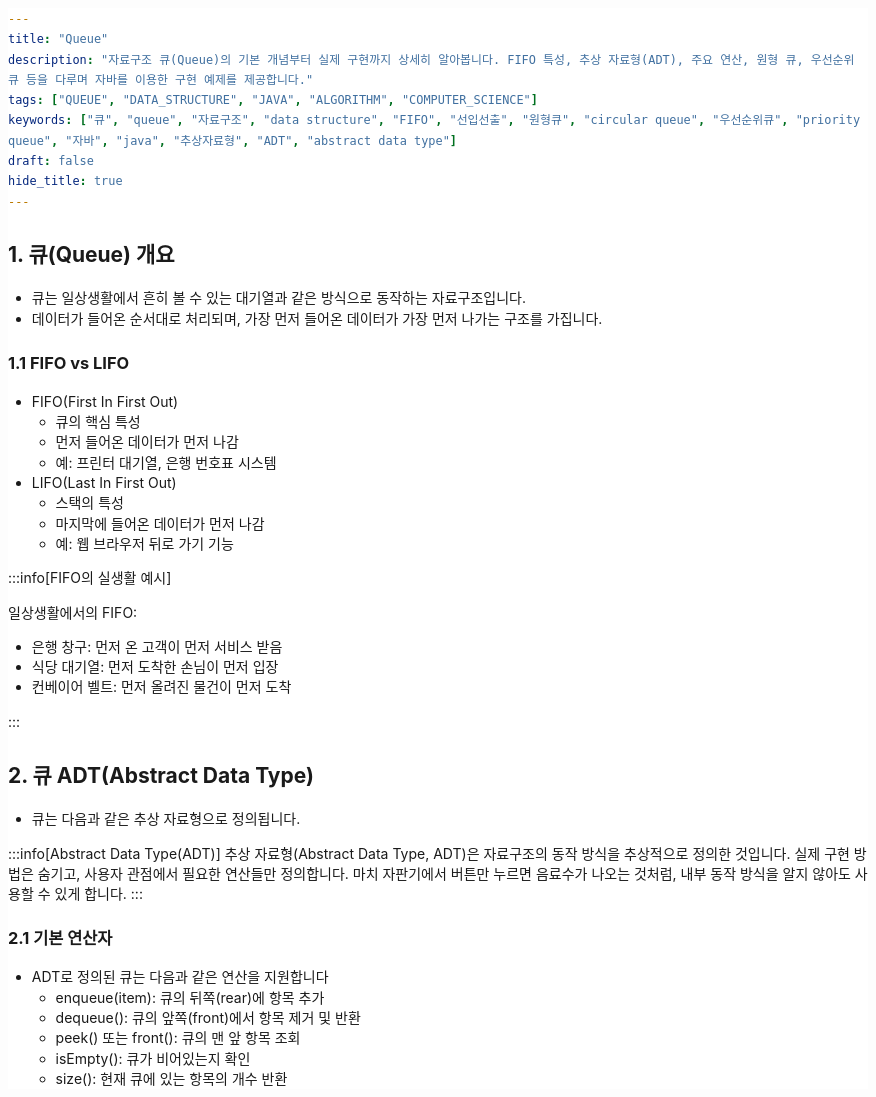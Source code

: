 ```yaml
---
title: "Queue"
description: "자료구조 큐(Queue)의 기본 개념부터 실제 구현까지 상세히 알아봅니다. FIFO 특성, 추상 자료형(ADT), 주요 연산, 원형 큐, 우선순위 큐 등을 다루며 자바를 이용한 구현 예제를 제공합니다."
tags: ["QUEUE", "DATA_STRUCTURE", "JAVA", "ALGORITHM", "COMPUTER_SCIENCE"]
keywords: ["큐", "queue", "자료구조", "data structure", "FIFO", "선입선출", "원형큐", "circular queue", "우선순위큐", "priority queue", "자바", "java", "추상자료형", "ADT", "abstract data type"]
draft: false
hide_title: true
---
```


## 1. 큐(Queue) 개요

- 큐는 일상생활에서 흔히 볼 수 있는 대기열과 같은 방식으로 동작하는 자료구조입니다.
- 데이터가 들어온 순서대로 처리되며, 가장 먼저 들어온 데이터가 가장 먼저 나가는 구조를 가집니다.

### 1.1 FIFO vs LIFO

- FIFO(First In First Out)
    - 큐의 핵심 특성
    - 먼저 들어온 데이터가 먼저 나감
    - 예: 프린터 대기열, 은행 번호표 시스템
- LIFO(Last In First Out)
    - 스택의 특성
    - 마지막에 들어온 데이터가 먼저 나감
    - 예: 웹 브라우저 뒤로 가기 기능

:::info[FIFO의 실생활 예시]

일상생활에서의 FIFO:
- 은행 창구: 먼저 온 고객이 먼저 서비스 받음
- 식당 대기열: 먼저 도착한 손님이 먼저 입장
- 컨베이어 벨트: 먼저 올려진 물건이 먼저 도착

:::

## 2. 큐 ADT(Abstract Data Type)

- 큐는 다음과 같은 추상 자료형으로 정의됩니다.

:::info[Abstract Data Type(ADT)]
추상 자료형(Abstract Data Type, ADT)은 자료구조의 동작 방식을 추상적으로 정의한 것입니다. 실제 구현 방법은 숨기고, 사용자 관점에서 필요한 연산들만 정의합니다. 마치 자판기에서 버튼만 누르면 음료수가 나오는 것처럼, 내부 동작 방식을 알지 않아도 사용할 수 있게 합니다.
:::

### 2.1 기본 연산자

- ADT로 정의된 큐는 다음과 같은 연산을 지원합니다
    - enqueue(item): 큐의 뒤쪽(rear)에 항목 추가
    - dequeue(): 큐의 앞쪽(front)에서 항목 제거 및 반환
    - peek() 또는 front(): 큐의 맨 앞 항목 조회
    - isEmpty(): 큐가 비어있는지 확인
    - size(): 현재 큐에 있는 항목의 개수 반환
